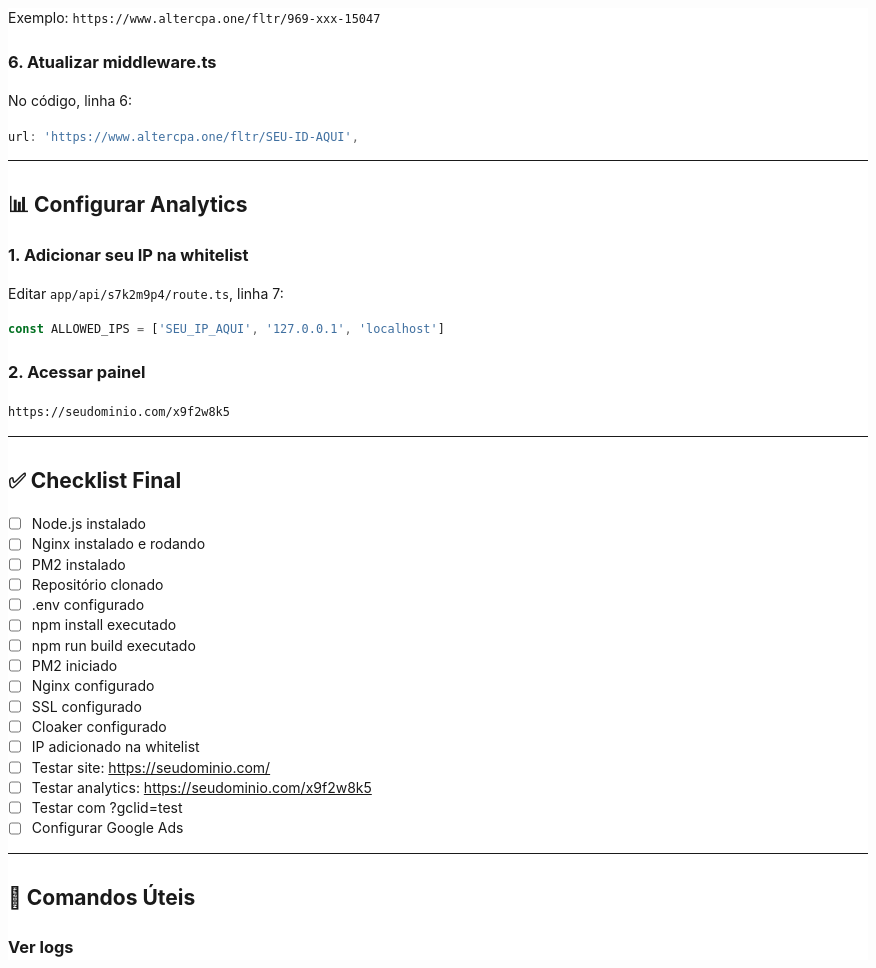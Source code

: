 Exemplo: `https://www.altercpa.one/fltr/969-xxx-15047`

### 6. Atualizar middleware.ts

No código, linha 6:
```typescript
url: 'https://www.altercpa.one/fltr/SEU-ID-AQUI',
```

---

## 📊 Configurar Analytics

### 1. Adicionar seu IP na whitelist

Editar `app/api/s7k2m9p4/route.ts`, linha 7:

```typescript
const ALLOWED_IPS = ['SEU_IP_AQUI', '127.0.0.1', 'localhost']
```

### 2. Acessar painel

```
https://seudominio.com/x9f2w8k5
```

---

## ✅ Checklist Final

- [ ] Node.js instalado
- [ ] Nginx instalado e rodando
- [ ] PM2 instalado
- [ ] Repositório clonado
- [ ] .env configurado
- [ ] npm install executado
- [ ] npm run build executado
- [ ] PM2 iniciado
- [ ] Nginx configurado
- [ ] SSL configurado
- [ ] Cloaker configurado
- [ ] IP adicionado na whitelist
- [ ] Testar site: https://seudominio.com/
- [ ] Testar analytics: https://seudominio.com/x9f2w8k5
- [ ] Testar com ?gclid=test
- [ ] Configurar Google Ads

---

## 🔧 Comandos Úteis

### Ver logs
